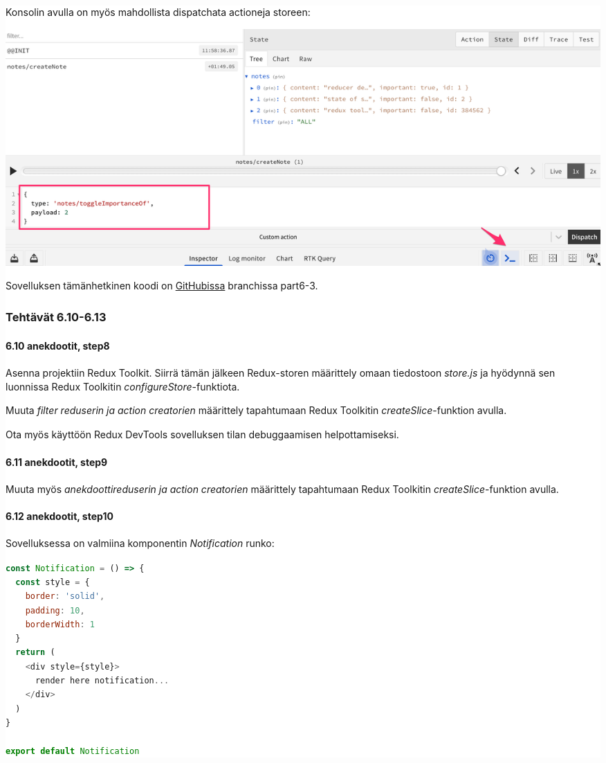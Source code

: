 Konsolin avulla on myös mahdollista dispatchata actioneja storeen:

![Mahdollisuus actionien dispatchaamiseen avautuu alalaidan valinnoista](../../images/6/44new.png)

Sovelluksen tämänhetkinen koodi on [GitHubissa](https://github.com/fullstack-hy2020/redux-notes/tree/part6-3) branchissa </i>part6-3</i>.

</div>

<div class="tasks">

### Tehtävät 6.10-6.13

#### 6.10 anekdootit, step8

Asenna projektiin Redux Toolkit. Siirrä tämän jälkeen Redux-storen määrittely omaan tiedostoon <i>store.js</i> ja hyödynnä sen luonnissa Redux Toolkitin <em>configureStore</em>-funktiota. 

Muuta <i>filter reduserin ja action creatorien</i> määrittely tapahtumaan Redux Toolkitin <em>createSlice</em>-funktion avulla.

Ota myös käyttöön Redux DevTools sovelluksen tilan debuggaamisen helpottamiseksi.

#### 6.11 anekdootit, step9

Muuta myös <i>anekdoottireduserin ja action creatorien</i> määrittely tapahtumaan Redux Toolkitin <em>createSlice</em>-funktion avulla.

#### 6.12 anekdootit, step10

Sovelluksessa on valmiina komponentin <i>Notification</i> runko:

```js
const Notification = () => {
  const style = {
    border: 'solid',
    padding: 10,
    borderWidth: 1
  }
  return (
    <div style={style}>
      render here notification...
    </div>
  )
}

export default Notification
```
